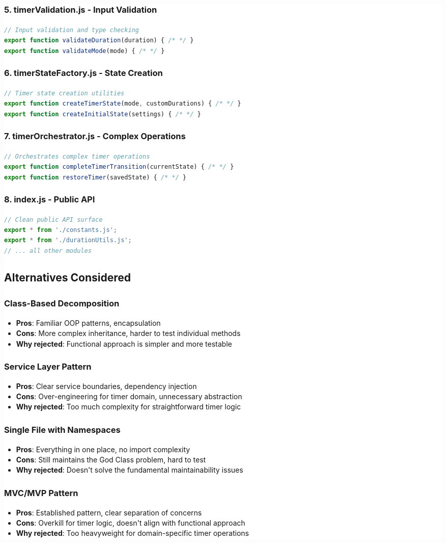 ### 5. **timerValidation.js** - Input Validation
```javascript
// Input validation and type checking
export function validateDuration(duration) { /* */ }
export function validateMode(mode) { /* */ }
```

### 6. **timerStateFactory.js** - State Creation
```javascript
// Timer state creation utilities
export function createTimerState(mode, customDurations) { /* */ }
export function createInitialState(settings) { /* */ }
```

### 7. **timerOrchestrator.js** - Complex Operations
```javascript
// Orchestrates complex timer operations
export function completeTimerTransition(currentState) { /* */ }
export function restoreTimer(savedState) { /* */ }
```

### 8. **index.js** - Public API
```javascript
// Clean public API surface
export * from './constants.js';
export * from './durationUtils.js';
// ... all other modules
```

## Alternatives Considered

### Class-Based Decomposition
- **Pros**: Familiar OOP patterns, encapsulation
- **Cons**: More complex inheritance, harder to test individual methods
- **Why rejected**: Functional approach is simpler and more testable

### Service Layer Pattern
- **Pros**: Clear service boundaries, dependency injection
- **Cons**: Over-engineering for timer domain, unnecessary abstraction
- **Why rejected**: Too much complexity for straightforward timer logic

### Single File with Namespaces
- **Pros**: Everything in one place, no import complexity
- **Cons**: Still maintains the God Class problem, hard to test
- **Why rejected**: Doesn't solve the fundamental maintainability issues

### MVC/MVP Pattern
- **Pros**: Established pattern, clear separation of concerns
- **Cons**: Overkill for timer logic, doesn't align with functional approach
- **Why rejected**: Too heavyweight for domain-specific timer operations
